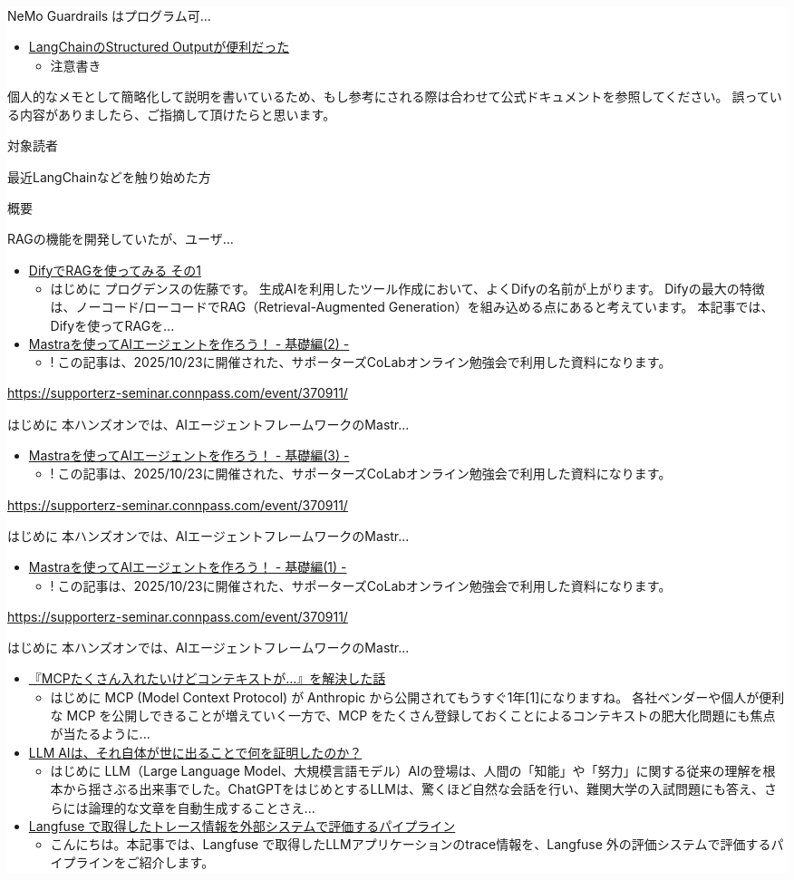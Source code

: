 NeMo Guardrails はプログラム可...
- [LangChainのStructured Outputが便利だった](https://zenn.dev/mm1205/articles/ebe703bdf7f6ab)
  - 注意書き

個人的なメモとして簡略化して説明を書いているため、もし参考にされる際は合わせて公式ドキュメントを参照してください。
誤っている内容がありましたら、ご指摘して頂けたらと思います。


 対象読者

最近LangChainなどを触り始めた方


 概要

RAGの機能を開発していたが、ユーザ...
- [DifyでRAGを使ってみる その1](https://zenn.dev/progdence/articles/5c9e579df4ef45)
  - はじめに
プログデンスの佐藤です。
生成AIを利用したツール作成において、よくDifyの名前が上がります。
Difyの最大の特徴は、ノーコード/ローコードでRAG（Retrieval-Augmented Generation）を組み込める点にあると考えています。
本記事では、Difyを使ってRAGを...
- [Mastraを使ってAIエージェントを作ろう！ - 基礎編(2) -](https://zenn.dev/tokium_dev/articles/mastra-ai-agent-handson-basic-2)
  - !
この記事は、2025/10/23に開催された、サポーターズCoLabオンライン勉強会で利用した資料になります。

https://supporterz-seminar.connpass.com/event/370911/

 はじめに
本ハンズオンでは、AIエージェントフレームワークのMastr...
- [Mastraを使ってAIエージェントを作ろう！ - 基礎編(3) -](https://zenn.dev/tokium_dev/articles/mastra-ai-agent-handson-basic-3)
  - !
この記事は、2025/10/23に開催された、サポーターズCoLabオンライン勉強会で利用した資料になります。

https://supporterz-seminar.connpass.com/event/370911/

 はじめに
本ハンズオンでは、AIエージェントフレームワークのMastr...
- [Mastraを使ってAIエージェントを作ろう！ - 基礎編(1) -](https://zenn.dev/tokium_dev/articles/mastra-ai-agent-handson-basic-1)
  - !
この記事は、2025/10/23に開催された、サポーターズCoLabオンライン勉強会で利用した資料になります。

https://supporterz-seminar.connpass.com/event/370911/

 はじめに
本ハンズオンでは、AIエージェントフレームワークのMastr...
- [『MCPたくさん入れたいけどコンテキストが...』を解決した話](https://zenn.dev/bm_sms/articles/modular_mcp_context_optimize)
  - はじめに
MCP (Model Context Protocol) が Anthropic から公開されてもうすぐ1年[1]になりますね。
各社ベンダーや個人が便利な MCP を公開しできることが増えていく一方で、MCP をたくさん登録しておくことによるコンテキストの肥大化問題にも焦点が当たるように...
- [LLM AIは、それ自体が世に出ることで何を証明したのか？](https://zenn.dev/pdfractal/articles/7e6f4e10ccdb19)
  - はじめに
LLM（Large Language Model、大規模言語モデル）AIの登場は、人間の「知能」や「努力」に関する従来の理解を根本から揺さぶる出来事でした。ChatGPTをはじめとするLLMは、驚くほど自然な会話を行い、難関大学の入試問題にも答え、さらには論理的な文章を自動生成することさえ...
- [Langfuse で取得したトレース情報を外部システムで評価するパイプライン](https://zenn.dev/data_and_ai/articles/831e9a5b19f9db)
  - こんにちは。本記事では、Langfuse で取得したLLMアプリケーションのtrace情報を、Langfuse 外の評価システムで評価するパイプラインをご紹介します。
